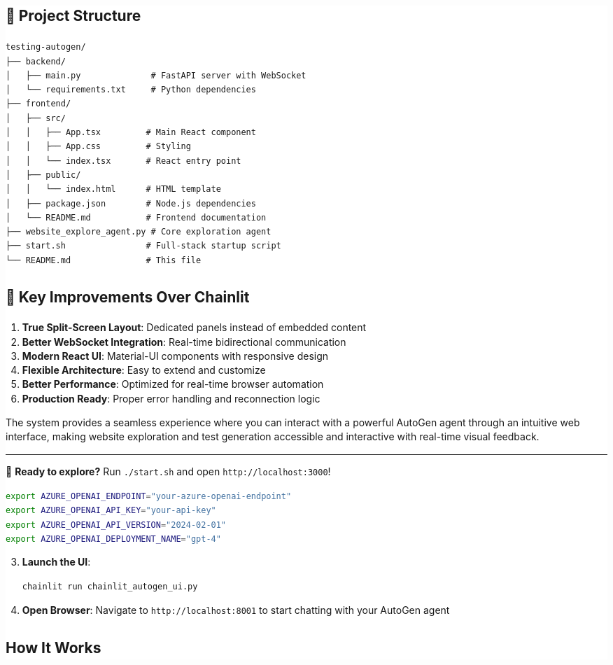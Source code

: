 ## 📁 Project Structure

```
testing-autogen/
├── backend/
│   ├── main.py              # FastAPI server with WebSocket
│   └── requirements.txt     # Python dependencies
├── frontend/
│   ├── src/
│   │   ├── App.tsx         # Main React component
│   │   ├── App.css         # Styling
│   │   └── index.tsx       # React entry point
│   ├── public/
│   │   └── index.html      # HTML template
│   ├── package.json        # Node.js dependencies
│   └── README.md           # Frontend documentation
├── website_explore_agent.py # Core exploration agent
├── start.sh                # Full-stack startup script
└── README.md               # This file
```

## 🎯 Key Improvements Over Chainlit

1. **True Split-Screen Layout**: Dedicated panels instead of embedded content
2. **Better WebSocket Integration**: Real-time bidirectional communication
3. **Modern React UI**: Material-UI components with responsive design  
4. **Flexible Architecture**: Easy to extend and customize
5. **Better Performance**: Optimized for real-time browser automation
6. **Production Ready**: Proper error handling and reconnection logic

The system provides a seamless experience where you can interact with a powerful AutoGen agent through an intuitive web interface, making website exploration and test generation accessible and interactive with real-time visual feedback.

---

🚀 **Ready to explore?** Run `./start.sh` and open `http://localhost:3000`!
   ```bash
   export AZURE_OPENAI_ENDPOINT="your-azure-openai-endpoint"
   export AZURE_OPENAI_API_KEY="your-api-key"
   export AZURE_OPENAI_API_VERSION="2024-02-01"
   export AZURE_OPENAI_DEPLOYMENT_NAME="gpt-4"
   ```

3. **Launch the UI**:
   ```bash
   chainlit run chainlit_autogen_ui.py
   ```

4. **Open Browser**: Navigate to `http://localhost:8001` to start chatting with your AutoGen agent

## How It Works
